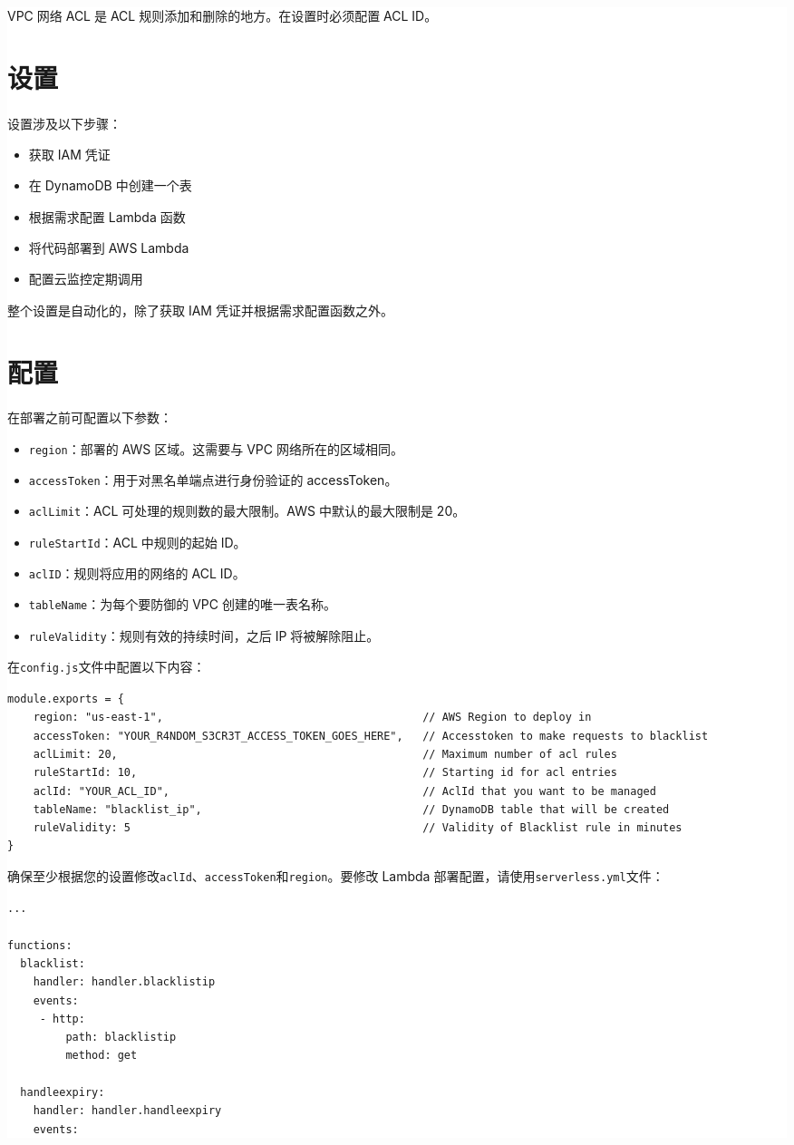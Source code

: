 VPC 网络 ACL 是 ACL 规则添加和删除的地方。在设置时必须配置 ACL ID。

# 设置

设置涉及以下步骤：

+   获取 IAM 凭证

+   在 DynamoDB 中创建一个表

+   根据需求配置 Lambda 函数

+   将代码部署到 AWS Lambda

+   配置云监控定期调用

整个设置是自动化的，除了获取 IAM 凭证并根据需求配置函数之外。

# 配置

在部署之前可配置以下参数：

+   `region`：部署的 AWS 区域。这需要与 VPC 网络所在的区域相同。

+   `accessToken`：用于对黑名单端点进行身份验证的 accessToken。

+   `aclLimit`：ACL 可处理的规则数的最大限制。AWS 中默认的最大限制是 20。

+   `ruleStartId`：ACL 中规则的起始 ID。

+   `aclID`：规则将应用的网络的 ACL ID。

+   `tableName`：为每个要防御的 VPC 创建的唯一表名称。

+   `ruleValidity`：规则有效的持续时间，之后 IP 将被解除阻止。

在`config.js`文件中配置以下内容：

```
module.exports = {
    region: "us-east-1",                                        // AWS Region to deploy in
    accessToken: "YOUR_R4NDOM_S3CR3T_ACCESS_TOKEN_GOES_HERE",   // Accesstoken to make requests to blacklist
    aclLimit: 20,                                               // Maximum number of acl rules
    ruleStartId: 10,                                            // Starting id for acl entries
    aclId: "YOUR_ACL_ID",                                       // AclId that you want to be managed
    tableName: "blacklist_ip",                                  // DynamoDB table that will be created
    ruleValidity: 5                                             // Validity of Blacklist rule in minutes 
}
```

确保至少根据您的设置修改`aclId`、`accessToken`和`region`。要修改 Lambda 部署配置，请使用`serverless.yml`文件：

```
...

functions:
  blacklist:
    handler: handler.blacklistip
    events:
     - http:
         path: blacklistip
         method: get

  handleexpiry:
    handler: handler.handleexpiry
    events:
```